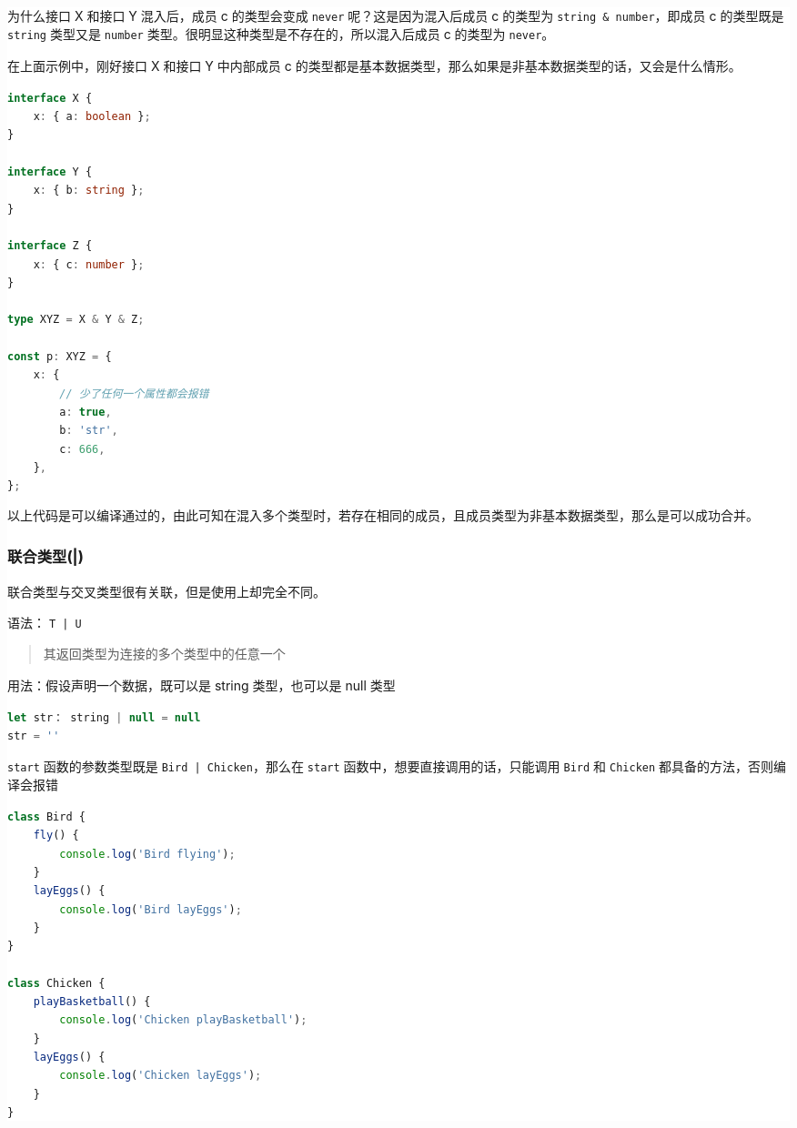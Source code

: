为什么接口 X 和接口 Y 混入后，成员 c 的类型会变成 `never` 呢？这是因为混入后成员 c 的类型为 `string & number`，即成员 c 的类型既是 `string` 类型又是 `number` 类型。很明显这种类型是不存在的，所以混入后成员 c 的类型为 `never`。

在上面示例中，刚好接口 X 和接口 Y 中内部成员 c 的类型都是基本数据类型，那么如果是非基本数据类型的话，又会是什么情形。

```ts
interface X {
	x: { a: boolean };
}

interface Y {
	x: { b: string };
}

interface Z {
	x: { c: number };
}

type XYZ = X & Y & Z;

const p: XYZ = {
	x: {
		// 少了任何一个属性都会报错
		a: true,
		b: 'str',
		c: 666,
	},
};

```
以上代码是可以编译通过的，由此可知在混入多个类型时，若存在相同的成员，且成员类型为非基本数据类型，那么是可以成功合并。

### 联合类型(|)

联合类型与交叉类型很有关联，但是使用上却完全不同。

语法： `T | U`

> 其返回类型为连接的多个类型中的任意一个

用法：假设声明一个数据，既可以是 string 类型，也可以是 null 类型

```ts
let str： string | null = null
str = ''
```

`start` 函数的参数类型既是 `Bird | Chicken`，那么在 `start` 函数中，想要直接调用的话，只能调用 `Bird` 和 `Chicken` 都具备的方法，否则编译会报错

```ts
class Bird {
	fly() {
		console.log('Bird flying');
	}
	layEggs() {
		console.log('Bird layEggs');
	}
}

class Chicken {
	playBasketball() {
		console.log('Chicken playBasketball');
	}
	layEggs() {
		console.log('Chicken layEggs');
	}
}

```